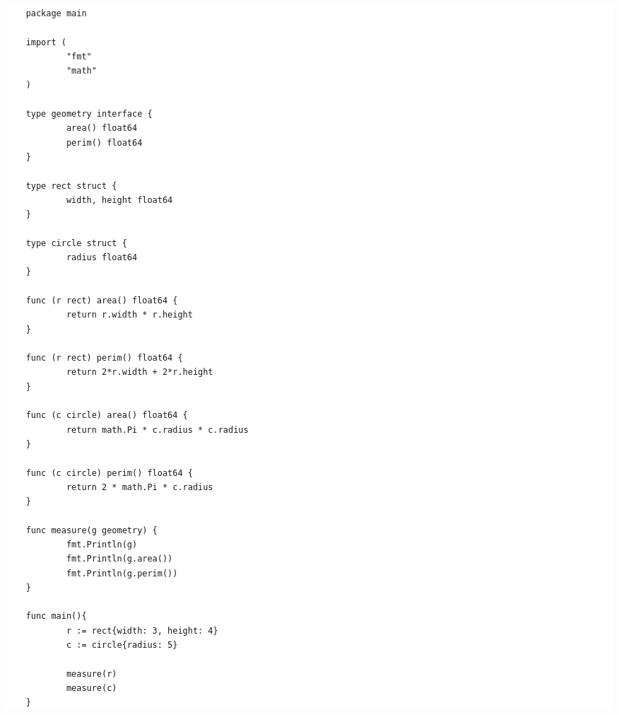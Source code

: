 ```
    package main

    import (
            "fmt"
            "math"
    )

    type geometry interface {
            area() float64
            perim() float64
    }

    type rect struct {
            width, height float64
    }

    type circle struct {
            radius float64
    }

    func (r rect) area() float64 {
            return r.width * r.height
    }

    func (r rect) perim() float64 {
            return 2*r.width + 2*r.height
    }

    func (c circle) area() float64 {
            return math.Pi * c.radius * c.radius
    }

    func (c circle) perim() float64 {
            return 2 * math.Pi * c.radius
    }

    func measure(g geometry) {
            fmt.Println(g)
            fmt.Println(g.area())
            fmt.Println(g.perim())
    }

    func main(){
            r := rect{width: 3, height: 4}
            c := circle{radius: 5}

            measure(r)
            measure(c)
    }
```
